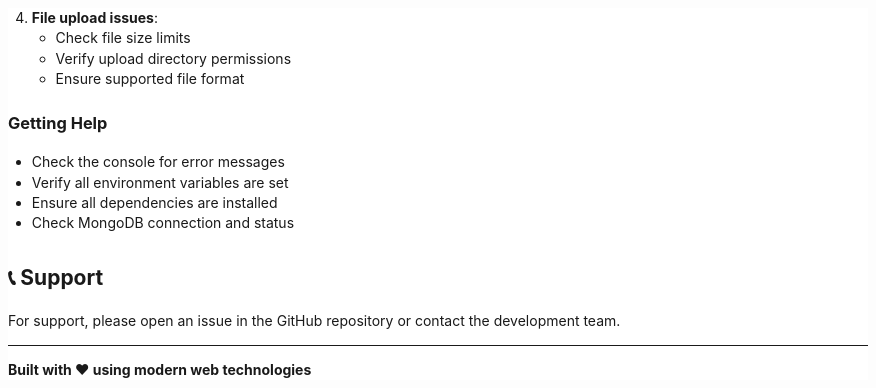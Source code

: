 4. **File upload issues**:
   - Check file size limits
   - Verify upload directory permissions
   - Ensure supported file format

### Getting Help

- Check the console for error messages
- Verify all environment variables are set
- Ensure all dependencies are installed
- Check MongoDB connection and status

## 📞 Support

For support, please open an issue in the GitHub repository or contact the development team.

---

**Built with ❤️ using modern web technologies**